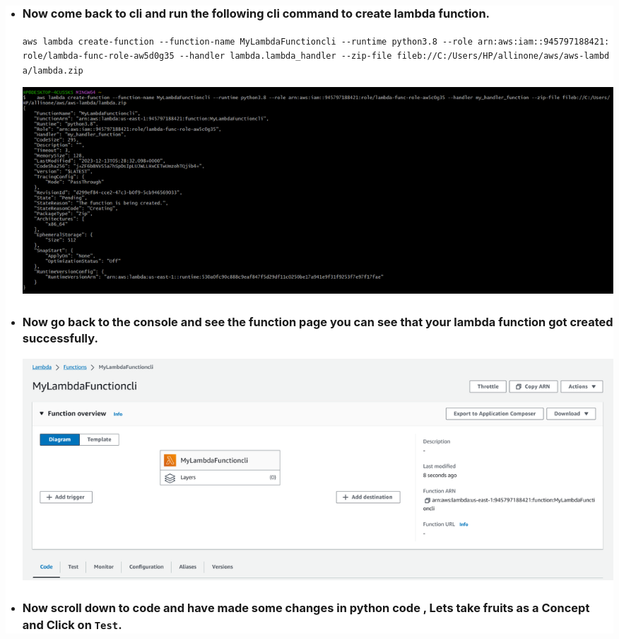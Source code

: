- ### Now come back to cli and run the following cli command to create lambda function.

      aws lambda create-function --function-name MyLambdaFunctioncli --runtime python3.8 --role arn:aws:iam::945797188421:role/lambda-func-role-aw5d0g35 --handler lambda.lambda_handler --zip-file fileb://C:/Users/HP/allinone/aws/aws-lambda/lambda.zip

    ![EC2 Instance](../images/cre-cli-lam.png)  

- ### Now go back to the console and see the function page you can see that your lambda function got created successfully.

    ![EC2 Instance](../images/console-funcn.png)

 - ### Now scroll down to code and have made some changes in python code , Lets take fruits as a Concept and Click on ```Test```.
